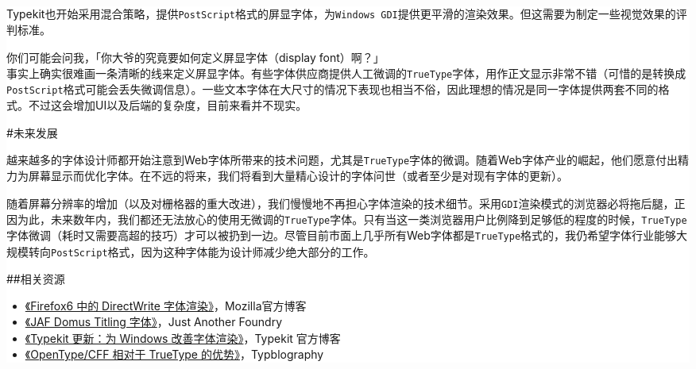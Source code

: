 Typekit也开始采用混合策略，提供`PostScript`格式的屏显字体，为`Windows GDI`提供更平滑的渲染效果。但这需要为制定一些视觉效果的评判标准。

你们可能会问我，「你大爷的究竟要如何定义屏显字体（display font）啊？」  
事实上确实很难画一条清晰的线来定义屏显字体。有些字体供应商提供人工微调的`TrueType`字体，用作正文显示非常不错（可惜的是转换成`PostScript`格式可能会丢失微调信息）。一些文本字体在大尺寸的情况下表现也相当不俗，因此理想的情况是同一字体提供两套不同的格式。不过这会增加UI以及后端的复杂度，目前来看并不现实。

#未来发展

越来越多的字体设计师都开始注意到Web字体所带来的技术问题，尤其是`TrueType`字体的微调。随着Web字体产业的崛起，他们愿意付出精力为屏幕显示而优化字体。在不远的将来，我们将看到大量精心设计的字体问世（或者至少是对现有字体的更新）。

随着屏幕分辨率的增加（以及对栅格器的重大改进），我们慢慢地不再担心字体渲染的技术细节。采用`GDI`渲染模式的浏览器必将拖后腿，正因为此，未来数年内，我们都还无法放心的使用无微调的`TrueType`字体。只有当这一类浏览器用户比例降到足够低的程度的时候，`TrueType`字体微调（耗时又需要高超的技巧）才可以被扔到一边。尽管目前市面上几乎所有Web字体都是`TrueType`格式的，我仍希望字体行业能够大规模转向`PostScript`格式，因为这种字体能为设计师减少绝大部分的工作。

##相关资源

* [《Firefox6 中的 DirectWrite 字体渲染》](http://blog.mozilla.com/nattokirai/2011/08/11/directwrite-text-rendering-in-firefox-6/)，Mozilla官方博客
*  [《JAF Domus Titling 字体》](http://justanotherfoundry.com/domus-titling-web)，Just Another Foundry
*  [《Typekit 更新：为 Windows 改善字体渲染》](http://blog.typekit.com/2011/07/26/new-from-typekit-improved-font-rendering-on-windows/)，Typekit 官方博客
*  [《OpenType/CFF 相对于 TrueType 的优势》](http://blogs.adobe.com/typblography/2010/12/the-benefits-of-opentypecff-over-truetype.html)，Typblography